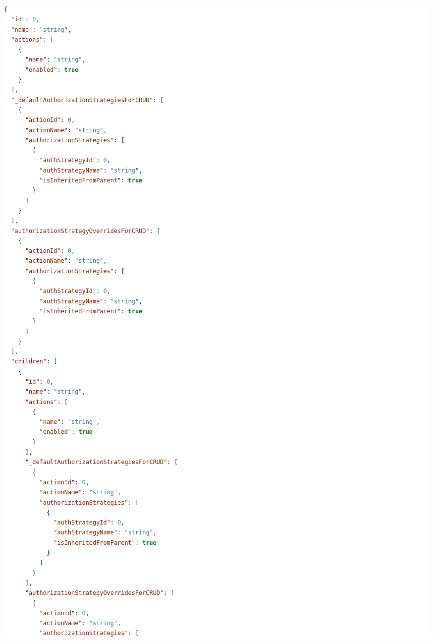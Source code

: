 ```json
{
  "id": 0,
  "name": "string",
  "actions": [
    {
      "name": "string",
      "enabled": true
    }
  ],
  "_defaultAuthorizationStrategiesForCRUD": [
    {
      "actionId": 0,
      "actionName": "string",
      "authorizationStrategies": [
        {
          "authStrategyId": 0,
          "authStrategyName": "string",
          "isInheritedFromParent": true
        }
      ]
    }
  ],
  "authorizationStrategyOverridesForCRUD": [
    {
      "actionId": 0,
      "actionName": "string",
      "authorizationStrategies": [
        {
          "authStrategyId": 0,
          "authStrategyName": "string",
          "isInheritedFromParent": true
        }
      ]
    }
  ],
  "children": [
    {
      "id": 0,
      "name": "string",
      "actions": [
        {
          "name": "string",
          "enabled": true
        }
      ],
      "_defaultAuthorizationStrategiesForCRUD": [
        {
          "actionId": 0,
          "actionName": "string",
          "authorizationStrategies": [
            {
              "authStrategyId": 0,
              "authStrategyName": "string",
              "isInheritedFromParent": true
            }
          ]
        }
      ],
      "authorizationStrategyOverridesForCRUD": [
        {
          "actionId": 0,
          "actionName": "string",
          "authorizationStrategies": [
```